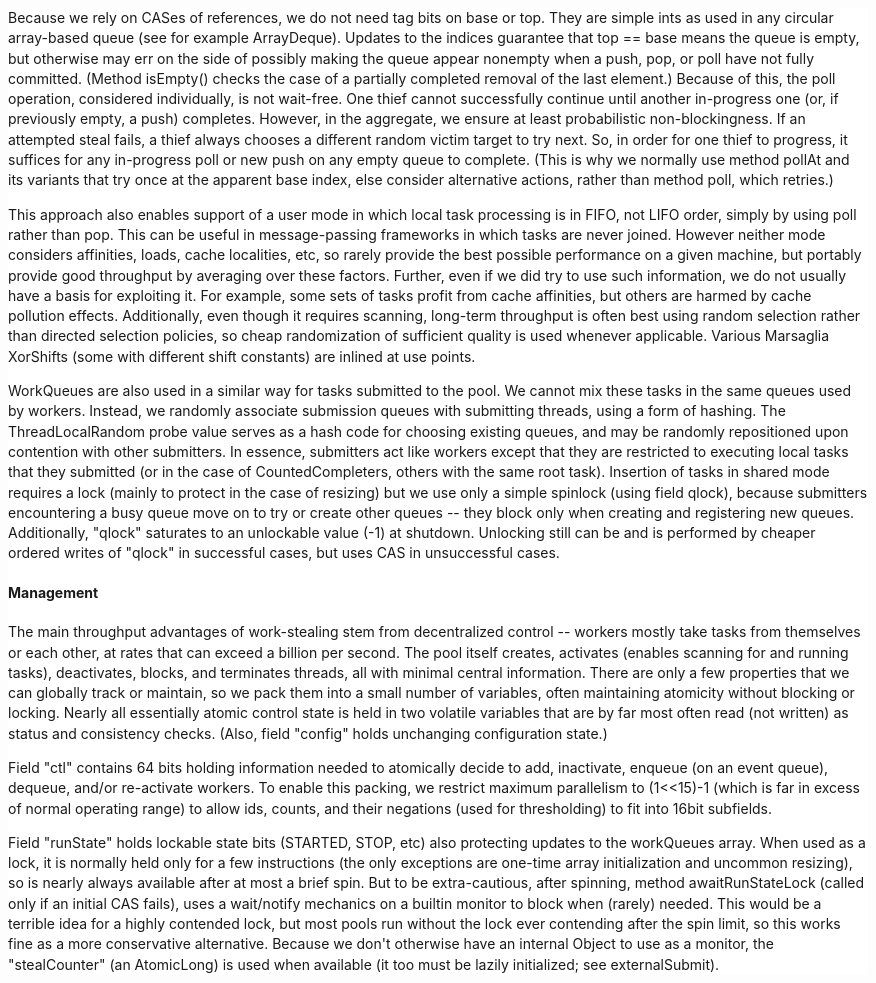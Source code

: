 Because we rely on CASes of references, we do not need tag bits on base or top.  They are simple ints as used in any circular array-based queue (see for example ArrayDeque).  Updates to the indices guarantee that top == base means the queue is empty, but otherwise may err on the side of possibly making the queue appear nonempty when a push, pop, or poll have not fully committed. (Method isEmpty() checks the case of a partially completed removal of the last element.)  Because of this, the poll operation, considered individually, is not wait-free. One thief cannot successfully continue until another in-progress one (or, if previously empty, a push) completes.  However, in the aggregate, we ensure at least probabilistic non-blockingness.  If an attempted steal fails, a thief always chooses a different random victim target to try next. So, in order for one thief to progress, it suffices for any in-progress poll or new push on any empty queue to complete. (This is why we normally use method pollAt and its variants that try once at the apparent base index, else consider alternative actions, rather than method poll, which retries.)

This approach also enables support of a user mode in which local task processing is in FIFO, not LIFO order, simply by using poll rather than pop.  This can be useful in message-passing frameworks in which tasks are never joined. However neither mode considers affinities, loads, cache localities, etc, so rarely provide the best possible performance on a given machine, but portably provide good throughput by averaging over these factors.  Further, even if we did try to use such information, we do not usually have a basis for exploiting it.  For example, some sets of tasks profit from cache affinities, but others are harmed by cache pollution effects. Additionally, even though it requires scanning, long-term throughput is often best using random selection rather than directed selection policies, so cheap randomization of sufficient quality is used whenever applicable.  Various Marsaglia XorShifts (some with different shift constants) are inlined at use points.

WorkQueues are also used in a similar way for tasks submitted to the pool. We cannot mix these tasks in the same queues used by workers. Instead, we randomly associate submission queues with submitting threads, using a form of hashing.  The ThreadLocalRandom probe value serves as a hash code for choosing existing queues, and may be randomly repositioned upon contention with other submitters.  In essence, submitters act like workers except that they are restricted to executing local tasks that they submitted (or in the case of CountedCompleters, others with the same root task).  Insertion of tasks in shared mode requires a lock (mainly to protect in the case of resizing) but we use only a simple spinlock (using field qlock), because submitters encountering a busy queue move on to try or create other queues -- they block only when creating and registering new queues. Additionally, "qlock" saturates to an unlockable value (-1) at shutdown. Unlocking still can be and is performed by cheaper ordered writes of "qlock" in successful cases, but uses CAS in unsuccessful cases.


#### Management

The main throughput advantages of work-stealing stem from decentralized control -- workers mostly take tasks from themselves or each other, at rates that can exceed a billion per second.  The pool itself creates, activates (enables scanning for and running tasks), deactivates, blocks, and terminates threads, all with minimal central information. There are only a few properties that we can globally track or maintain, so we pack them into a small number of variables, often maintaining atomicity without blocking or locking. Nearly all essentially atomic control state is held in two volatile variables that are by far most often read (not written) as status and consistency checks. (Also, field "config" holds unchanging configuration state.)

Field "ctl" contains 64 bits holding information needed to atomically decide to add, inactivate, enqueue (on an event queue), dequeue, and/or re-activate workers.  To enable this packing, we restrict maximum parallelism to (1<<15)-1 (which is far in excess of normal operating range) to allow ids, counts, and their negations (used for thresholding) to fit into 16bit subfields.

Field "runState" holds lockable state bits (STARTED, STOP, etc) also protecting updates to the workQueues array.  When used as a lock, it is normally held only for a few instructions (the only exceptions are one-time array initialization and uncommon resizing), so is nearly always available after at most a brief spin. But to be extra-cautious, after spinning, method awaitRunStateLock (called only if an initial CAS fails), uses a wait/notify mechanics on a builtin monitor to block when (rarely) needed. This would be a terrible idea for a highly contended lock, but most pools run without the lock ever contending after the spin limit, so this works fine as a more conservative alternative. Because we don't otherwise have an internal Object to use as a monitor, the "stealCounter" (an AtomicLong) is used when available (it too must be lazily initialized; see externalSubmit).
